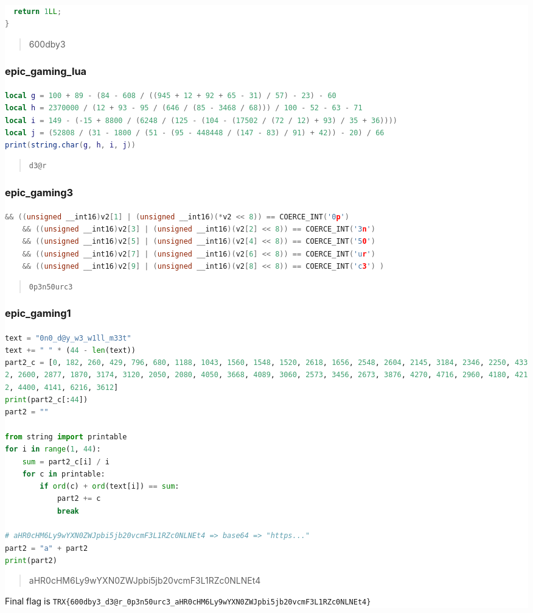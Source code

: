```c
  return 1LL;
}
```
> 600dby3

### epic_gaming_lua
```lua
local g = 100 + 89 - (84 - 608 / ((945 + 12 + 92 + 65 - 31) / 57) - 23) - 60
local h = 2370000 / (12 + 93 - 95 / (646 / (85 - 3468 / 68))) / 100 - 52 - 63 - 71
local i = 149 - (-15 + 8800 / (6248 / (125 - (104 - (17502 / (72 / 12) + 93) / 35 + 36))))
local j = (52808 / (31 - 1800 / (51 - (95 - 448448 / (147 - 83) / 91) + 42)) - 20) / 66
print(string.char(g, h, i, j))
```
> `d3@r`

### epic_gaming3
```c
&& ((unsigned __int16)v2[1] | (unsigned __int16)(*v2 << 8)) == COERCE_INT('0p')
    && ((unsigned __int16)v2[3] | (unsigned __int16)(v2[2] << 8)) == COERCE_INT('3n')
    && ((unsigned __int16)v2[5] | (unsigned __int16)(v2[4] << 8)) == COERCE_INT('50')
    && ((unsigned __int16)v2[7] | (unsigned __int16)(v2[6] << 8)) == COERCE_INT('ur')
    && ((unsigned __int16)v2[9] | (unsigned __int16)(v2[8] << 8)) == COERCE_INT('c3') )
```
> `0p3n50urc3`

### epic_gaming1
```py
text = "0n0_d@y_w3_w1ll_m33t"
text += " " * (44 - len(text))
part2_c = [0, 182, 260, 429, 796, 680, 1188, 1043, 1560, 1548, 1520, 2618, 1656, 2548, 2604, 2145, 3184, 2346, 2250, 4332, 2600, 2877, 1870, 3174, 3120, 2050, 2080, 4050, 3668, 4089, 3060, 2573, 3456, 2673, 3876, 4270, 4716, 2960, 4180, 4212, 4400, 4141, 6216, 3612]
print(part2_c[:44])
part2 = ""

from string import printable
for i in range(1, 44):
    sum = part2_c[i] / i
    for c in printable:
        if ord(c) + ord(text[i]) == sum:
            part2 += c
            break

# aHR0cHM6Ly9wYXN0ZWJpbi5jb20vcmF3L1RZc0NLNEt4 => base64 => "https..."
part2 = "a" + part2 
print(part2)
```
> aHR0cHM6Ly9wYXN0ZWJpbi5jb20vcmF3L1RZc0NLNEt4

Final flag is `TRX{600dby3_d3@r_0p3n50urc3_aHR0cHM6Ly9wYXN0ZWJpbi5jb20vcmF3L1RZc0NLNEt4}`

